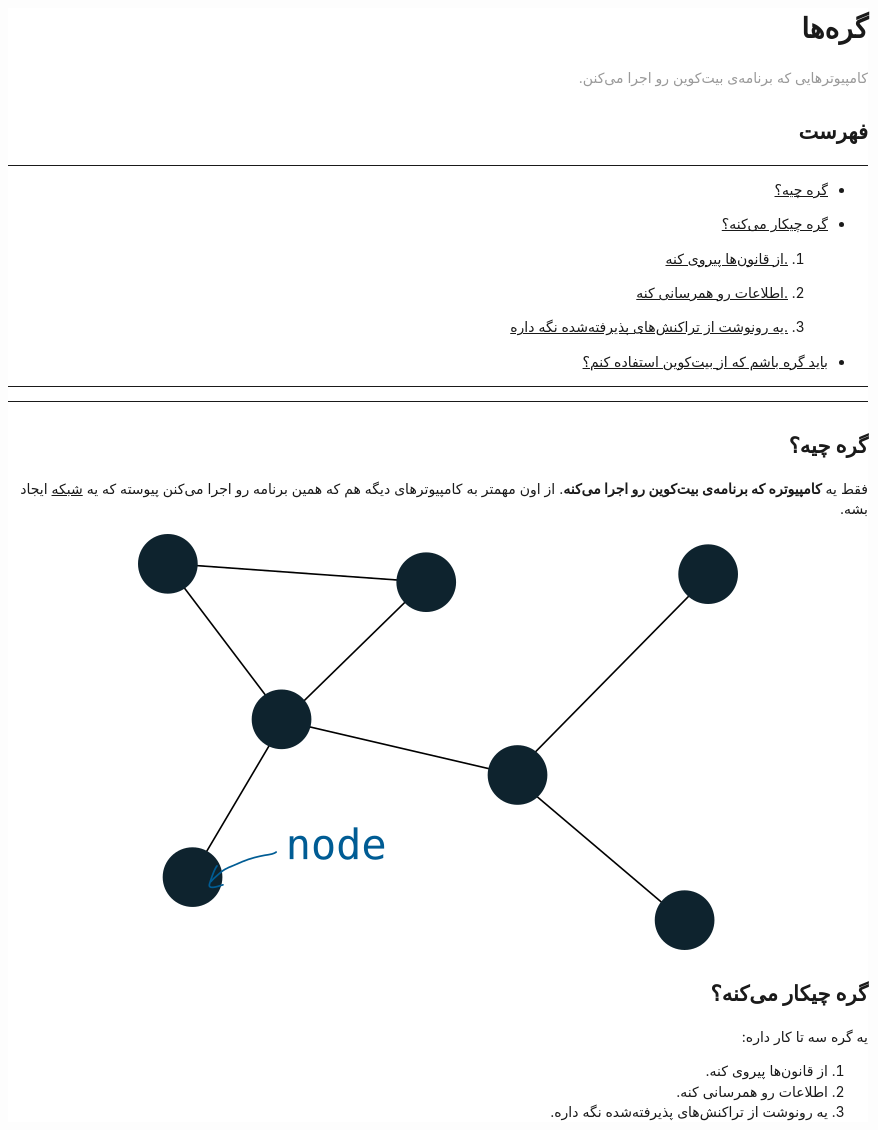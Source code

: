 <div dir="rtl">
<h1>گره&zwnj;ها</h1>
<p><span style="color: #999999;">کامپیوترهایی که برنامه&zwnj;ی بیت&zwnj;کوین رو اجرا می&zwnj;کنن.</span></p>

<h2>فهرست</h2>
<hr>
    <ul>
        <li>
            <p><a href="#1">گره چیه؟</a></p>
        </li>
        <li>
            <p><a href="#2">گره چیکار می‌کنه؟</a></p>
         <ol>
        <li>
            <p><a href="#2-1">.از قانون‌ها پیروی کنه</a></p>
        </li>
            <li>
            <p><a href="#2-2">.اطلاعات رو همرسانی کنه</a></p>
          </li>
           <li>
            <p><a href="#2-3">.یه رونوشت از تراکنش‌های پذیرفته‌شده نگه داره</a></p>
          </li>   
        </ol>
        </li>
        <li>
            <p><a href="#3">باید گره باشم که از بیت‌کوین استفاده کنم؟</a></p>
        </li>
    </ul>
    <hr>
  <hr>
<h2 id="1">گره چیه؟</h2>
<p>فقط یه <strong>کامپیوتره که برنامه&zwnj;ی بیت&zwnj;کوین رو اجرا می&zwnj;کنه</strong>. از اون مهمتر به کامپیوترهای دیگه هم که همین برنامه رو اجرا می&zwnj;کنن پیوسته که یه <span style="text-decoration: underline;">شبکه</span> ایجاد بشه.</p>
<p><img style="display: block; margin-left: auto; margin-right: auto;" src="./beginners/guide/network/05-nodes_network.png" alt="" width="600" height="416" /></p>
<h2 id="2">گره چیکار می‌کنه؟</h2>
<p>یه گره سه تا کار داره:</p>
<ol>
<li>از قانون&zwnj;ها پیروی کنه.</li>
<li>اطلاعات رو همرسانی کنه.</li>
<li>یه رونوشت از تراکنش&zwnj;های پذیرفته&zwnj;شده نگه داره.</li>
</ol>